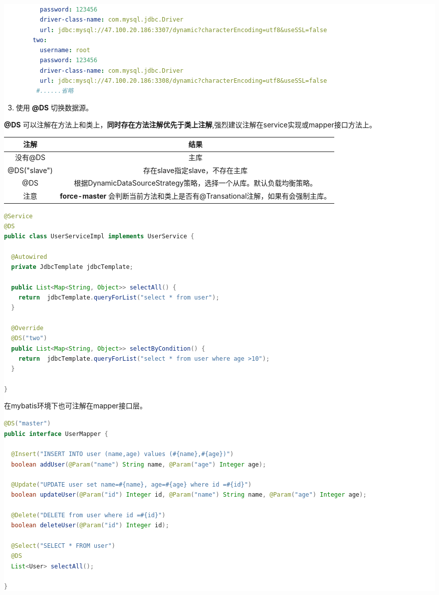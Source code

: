 ```yaml
          password: 123456
          driver-class-name: com.mysql.jdbc.Driver
          url: jdbc:mysql://47.100.20.186:3307/dynamic?characterEncoding=utf8&useSSL=false
        two:
          username: root
          password: 123456
          driver-class-name: com.mysql.jdbc.Driver
          url: jdbc:mysql://47.100.20.186:3308/dynamic?characterEncoding=utf8&useSSL=false
         #......省略
```

3. 使用  **@DS**  切换数据源。

**@DS** 可以注解在方法上和类上，**同时存在方法注解优先于类上注解**,强烈建议注解在service实现或mapper接口方法上。

|     注解     |                             结果                             |
| :----------: | :----------------------------------------------------------: |
|   没有@DS    |                             主库                             |
| @DS("slave") |                存在slave指定slave，不存在主库                |
|     @DS      | 根据DynamicDataSourceStrategy策略，选择一个从库。默认负载均衡策略。 |
|     注意     | **force-master** 会判断当前方法和类上是否有@Transational注解，如果有会强制主库。 |

```java
@Service
@DS
public class UserServiceImpl implements UserService {

  @Autowired
  private JdbcTemplate jdbcTemplate;

  public List<Map<String, Object>> selectAll() {
    return  jdbcTemplate.queryForList("select * from user");
  }
  
  @Override
  @DS("two")
  public List<Map<String, Object>> selectByCondition() {
    return  jdbcTemplate.queryForList("select * from user where age >10");
  }

}
```
在mybatis环境下也可注解在mapper接口层。

```java
@DS("master")
public interface UserMapper {

  @Insert("INSERT INTO user (name,age) values (#{name},#{age})")
  boolean addUser(@Param("name") String name, @Param("age") Integer age);

  @Update("UPDATE user set name=#{name}, age=#{age} where id =#{id}")
  boolean updateUser(@Param("id") Integer id, @Param("name") String name, @Param("age") Integer age);

  @Delete("DELETE from user where id =#{id}")
  boolean deleteUser(@Param("id") Integer id);

  @Select("SELECT * FROM user")
  @DS
  List<User> selectAll();

}
```